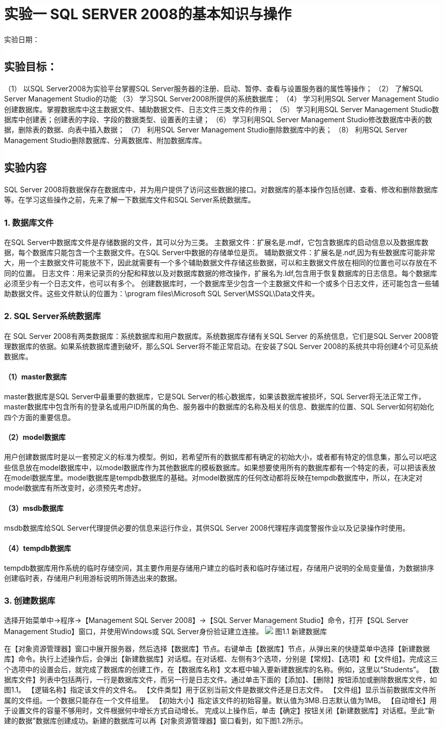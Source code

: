 # 实验一   SQL SERVER 2008的基本知识与操作
实验日期：

## 实验目标：
（1）	以SQL Server2008为实验平台掌握SQL Server服务器的注册、启动、暂停、查看与设置服务器的属性等操作；
（2）	了解SQL Server Management Studio的功能
（3）	学习SQL Server2008所提供的系统数据库；
（4）	学习利用SQL Server Management Studio创建数据库。掌握数据库中这主数据文件、辅助数据文件、日志文件三类文件的作用；
（5）	学习利用SQL Server Management Studio数据库中创建表；创建表的字段、字段的数据类型、设置表的主键；
（6）	学习利用SQL Server Management Studio修改数据库中表的数据，删除表的数据、向表中插入数据；
（7）	利用SQL Server Management Studio删除数据库中的表；
（8）	利用SQL Server Management Studio删除数据库、分离数据库、附加数据库库。
## 实验内容
SQL Server 2008将数据保存在数据库中，并为用户提供了访问这些数据的接口。对数据库的基本操作包括创建、查看、修改和删除数据库等。在学习这些操作之前，先来了解一下数据库文件和SQL Server系统数据库。
### 1.	数据库文件
在SQL Server中数据库文件是存储数据的文件，其可以分为三类。
主数据文件：扩展名是.mdf，它包含数据库的启动信息以及数据库数据，每个数据库只能包含一个主数据文件。在SQL Server中数据的存储单位是页。
辅助数据文件：扩展名是.ndf,因为有些数据库可能非常大，用一个主数据文件可能放不下，因此就需要有一个多个辅助数据文件存储这些数据，可以和主数据文件放在相同的位置也可以存放在不同的位置。
日志文件：用来记录页的分配和释放以及对数据库数据的修改操作，扩展名为.ldf,包含用于恢复数据库的日志信息。每个数据库必须至少有一个日志文件，也可以有多个。
创建数据库时，一个数据库至少包含一个主数据文件和一个或多个日志文件，还可能包含一些辅助数据文件。这些文件默认的位置为：\program files\Microsoft SQL Server\MSSQL\Data文件夹。
### 2.	SQL Server系统数据库
在 SQL Server 2008有两类数据库：系统数据库和用户数据库。系统数据库存储有关SQL Server 的系统信息，它们是SQL Server 2008管理数据库的依据。如果系统数据库遭到破坏，那么SQL Server将不能正常启动。在安装了SQL Server 2008的系统共中将创建4个可见系统数据库。
#### （1）master数据库
master数据库是SQL Server中最重要的数据库，它是SQL Server的核心数据库，如果该数据库被损坏，SQL Server将无法正常工作，master数据库中包含所有的登录名或用户ID所属的角色、服务器中的数据库的名称及相关的信息、数据库的位置、SQL Server如何初始化四个方面的重要信息。
#### （2）model数据库
用户创建数据库时是以一套预定义的标准为模型。例如，若希望所有的数据库都有确定的初始大小，或者都有特定的信息集，那么可以吧这些信息放在model数据库中，以model数据库作为其他数据库的模板数据库。如果想要使用所有的数据库都有一个特定的表，可以把该表放在model数据库里。model数据库是tempdb数据库的基础。对model数据库的任何改动都将反映在tempdb数据库中，所以，在决定对model数据库有所改变时，必须预先考虑好。
#### （3）msdb数据库
msdb数据库给SQL Server代理提供必要的信息来运行作业，其供SQL Server 2008代理程序调度警报作业以及记录操作时使用。
#### （4）tempdb数据库
tempdb数据库用作系统的临时存储空间，其主要作用是存储用户建立的临时表和临时存储过程，存储用户说明的全局变量值，为数据排序创建临时表，存储用户利用游标说明所筛选出来的数据。
### 3.	创建数据库
选择开始菜单中→程序→【Management SQL Server 2008】→【SQL Server Management Studio】命令，打开【SQL Server Management Studio】窗口，并使用Windows或 SQL Server身份验证建立连接。
![](https://ws1.sinaimg.cn/large/d71f8b2fgy1fq55rpftisj20id0crq4i.jpg)
图1.1 新建数据库

在【对象资源管理器】窗口中展开服务器，然后选择【数据库】节点。右键单击【数据库】节点，从弹出来的快捷菜单中选择【新建数据库】命令。执行上述操作后，会弹出【新建数据库】对话框。在对话框、左侧有3个选项，分别是【常规】、【选项】和【文件组】。完成这三个选项中的设置会后，就完成了数据库的创建工作，在【数据库名称】文本框中输入要新建数据库的名称。例如，这里以“Students”。
【数据库文件】列表中包括两行，一行是数据库文件，而另一行是日志文件。通过单击下面的【添加】、【删除】按钮添加或删除数据库文件，如图1.1。
【逻辑名称】指定该文件的文件名。
【文件类型】用于区别当前文件是数据文件还是日志文件。
【文件组】显示当前数据库文件所属的文件组。一个数据只能存在一个文件组里。
【初始大小】指定该文件的初始容量。默认值为3MB.日志默认值为1MB。
【自动增长】用于设置文件的容量不够用时，文件根据何中增长方式自动增长。
完成以上操作后，单击【确定】按钮关闭【新建数据库】对话框。至此“新建的数据”数据库创建成功。新建的数据库可以再【对象资源管理器】窗口看到，如下图1.2所示。
